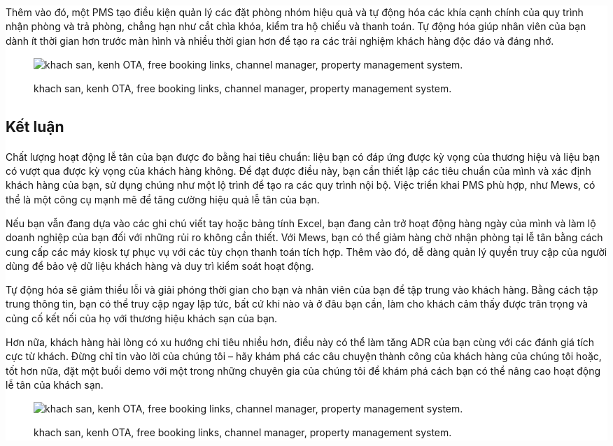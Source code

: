 Thêm vào đó, một PMS tạo điều kiện quản lý các đặt phòng nhóm hiệu quả và tự động hóa các khía cạnh chính của quy trình nhận phòng và trả phòng, chẳng hạn như cắt chìa khóa, kiểm tra hộ chiếu và thanh toán. Tự động hóa giúp nhân viên của bạn dành ít thời gian hơn trước màn hình và nhiều thời gian hơn để tạo ra các trải nghiệm khách hàng độc đáo và đáng nhớ.

<figure><img src="https://banmaixanh.vercel.app/image/article/khach-san-082.jpg" alt="khach san, kenh OTA, free booking links, channel manager, property management system." title="khach-san" height=100% width=100%><figcaption></p>khach san, kenh OTA, free booking links, channel manager, property management system.</p></figcaption></figure>

## Kết luận

Chất lượng hoạt động lễ tân của bạn được đo bằng hai tiêu chuẩn: liệu bạn có đáp ứng được kỳ vọng của thương hiệu và liệu bạn có vượt qua được kỳ vọng của khách hàng không. Để đạt được điều này, bạn cần thiết lập các tiêu chuẩn của mình và xác định khách hàng của bạn, sử dụng chúng như một lộ trình để tạo ra các quy trình nội bộ. Việc triển khai PMS phù hợp, như Mews, có thể là một công cụ mạnh mẽ để tăng cường hiệu quả lễ tân của bạn.

Nếu bạn vẫn đang dựa vào các ghi chú viết tay hoặc bảng tính Excel, bạn đang cản trở hoạt động hàng ngày của mình và làm lộ doanh nghiệp của bạn đối với những rủi ro không cần thiết. Với Mews, bạn có thể giảm hàng chờ nhận phòng tại lễ tân bằng cách cung cấp các máy kiosk tự phục vụ với các tùy chọn thanh toán tích hợp. Thêm vào đó, dễ dàng quản lý quyền truy cập của người dùng để bảo vệ dữ liệu khách hàng và duy trì kiểm soát hoạt động.

Tự động hóa sẽ giảm thiểu lỗi và giải phóng thời gian cho bạn và nhân viên của bạn để tập trung vào khách hàng. Bằng cách tập trung thông tin, bạn có thể truy cập ngay lập tức, bất cứ khi nào và ở đâu bạn cần, làm cho khách cảm thấy được trân trọng và củng cố kết nối của họ với thương hiệu khách sạn của bạn.

Hơn nữa, khách hàng hài lòng có xu hướng chi tiêu nhiều hơn, điều này có thể làm tăng ADR của bạn cùng với các đánh giá tích cực từ khách. Đừng chỉ tin vào lời của chúng tôi – hãy khám phá các câu chuyện thành công của khách hàng của chúng tôi hoặc, tốt hơn nữa, đặt một buổi demo với một trong những chuyên gia của chúng tôi để khám phá cách bạn có thể nâng cao hoạt động lễ tân của khách sạn.

<figure><img src="https://banmaixanh.vercel.app/image/cover/001-314.jpg" alt="khach san, kenh OTA, free booking links, channel manager, property management system." title="khach san, kenh OTA, free booking links, channel manager, property management system." height=100% width=100%><figcaption></p>khach san, kenh OTA, free booking links, channel manager, property management system.</p></figcaption></figure>